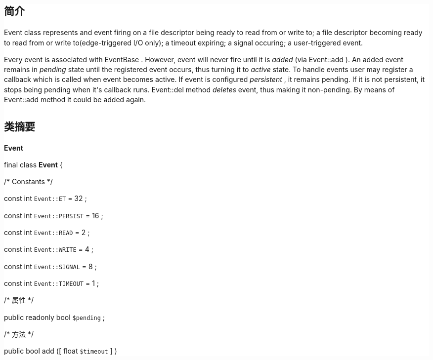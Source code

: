 
简介
----

<span class="classname">Event</span> class represents and event firing
on a file descriptor being ready to read from or write to; a file
descriptor becoming ready to read from or write to(edge-triggered I/O
only); a timeout expiring; a signal occuring; a user-triggered event.

Every event is associated with <span class="classname">EventBase</span>
. However, event will never fire until it is *added* (via <span
class="methodname">Event::add</span> ). An added event remains in
*pending* state until the registered event occurs, thus turning it to
*active* state. To handle events user may register a callback which is
called when event becomes active. If event is configured *persistent* ,
it remains pending. If it is not persistent, it stops being pending when
it's callback runs. <span class="methodname">Event::del</span> method
*deletes* event, thus making it non-pending. By means of <span
class="methodname">Event::add</span> method it could be added again.

类摘要
------

**Event**

<span class="ooclass"> <span class="modifier">final</span> class
**Event** </span> {

/\* Constants \*/

<span class="modifier">const</span> <span class="type">int</span>
`Event::ET` <span class="initializer"> = 32</span> ;

<span class="modifier">const</span> <span class="type">int</span>
`Event::PERSIST` <span class="initializer"> = 16</span> ;

<span class="modifier">const</span> <span class="type">int</span>
`Event::READ` <span class="initializer"> = 2</span> ;

<span class="modifier">const</span> <span class="type">int</span>
`Event::WRITE` <span class="initializer"> = 4</span> ;

<span class="modifier">const</span> <span class="type">int</span>
`Event::SIGNAL` <span class="initializer"> = 8</span> ;

<span class="modifier">const</span> <span class="type">int</span>
`Event::TIMEOUT` <span class="initializer"> = 1</span> ;

/\* 属性 \*/

<span class="modifier">public</span> <span
class="modifier">readonly</span> <span class="type">bool</span>
`$pending` ;

/\* 方法 \*/

<span class="modifier">public</span> <span class="type">bool</span>
<span class="methodname">add</span> (\[ <span class="methodparam"> <span
class="type">float</span> `$timeout` </span> \] )
